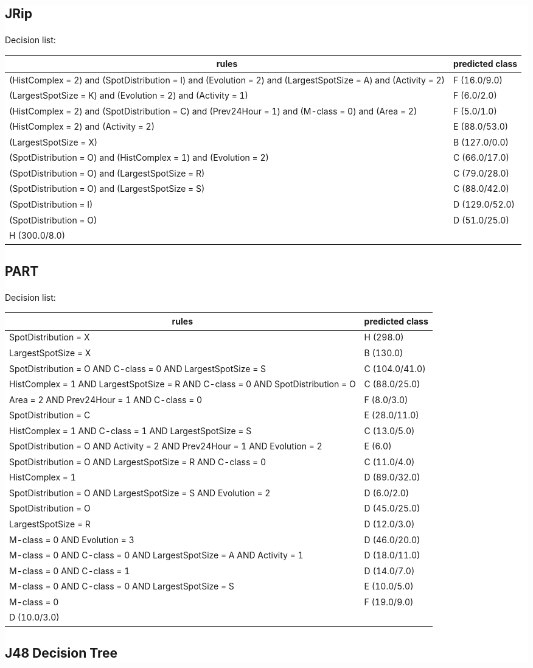 ## JRip

Decision list:

rules | predicted class
---|---
(HistComplex = 2) and (SpotDistribution = I) and (Evolution = 2) and (LargestSpotSize = A) and (Activity = 2)|F (16.0/9.0)
(LargestSpotSize = K) and (Evolution = 2) and (Activity = 1)|F (6.0/2.0)
(HistComplex = 2) and (SpotDistribution = C) and (Prev24Hour = 1) and (M-class = 0) and (Area = 2)|F (5.0/1.0)
(HistComplex = 2) and (Activity = 2)|E (88.0/53.0)
(LargestSpotSize = X)|B (127.0/0.0)
(SpotDistribution = O) and (HistComplex = 1) and (Evolution = 2)|C (66.0/17.0)
(SpotDistribution = O) and (LargestSpotSize = R)|C (79.0/28.0)
(SpotDistribution = O) and (LargestSpotSize = S)|C (88.0/42.0)
(SpotDistribution = I)|D (129.0/52.0)
(SpotDistribution = O)|D (51.0/25.0)
|H (300.0/8.0)


## PART

Decision list:

rules | predicted class
---|---
SpotDistribution = X|H (298.0)
LargestSpotSize = X|B (130.0)
SpotDistribution = O AND C-class = 0 AND LargestSpotSize = S|C (104.0/41.0)
HistComplex = 1 AND LargestSpotSize = R AND C-class = 0 AND SpotDistribution = O|C (88.0/25.0)
Area = 2 AND Prev24Hour = 1 AND C-class = 0|F (8.0/3.0)
SpotDistribution = C|E (28.0/11.0)
HistComplex = 1 AND C-class = 1 AND LargestSpotSize = S|C (13.0/5.0)
SpotDistribution = O AND Activity = 2 AND Prev24Hour = 1 AND Evolution = 2|E (6.0)
SpotDistribution = O AND LargestSpotSize = R AND C-class = 0|C (11.0/4.0)
HistComplex = 1|D (89.0/32.0)
SpotDistribution = O AND LargestSpotSize = S AND Evolution = 2|D (6.0/2.0)
SpotDistribution = O|D (45.0/25.0)
LargestSpotSize = R|D (12.0/3.0)
M-class = 0 AND Evolution = 3|D (46.0/20.0)
M-class = 0 AND C-class = 0 AND LargestSpotSize = A AND Activity = 1|D (18.0/11.0)
M-class = 0 AND C-class = 1|D (14.0/7.0)
M-class = 0 AND C-class = 0 AND LargestSpotSize = S|E (10.0/5.0)
M-class = 0|F (19.0/9.0)
|D (10.0/3.0)


## J48 Decision Tree
